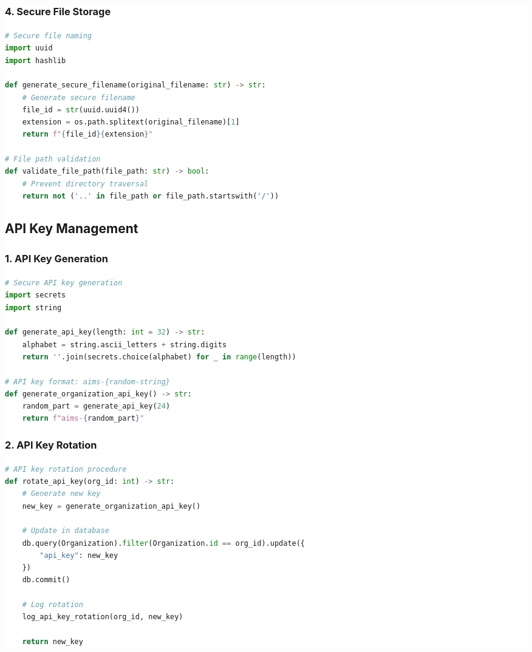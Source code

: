 ### 4. Secure File Storage

```python
# Secure file naming
import uuid
import hashlib

def generate_secure_filename(original_filename: str) -> str:
    # Generate secure filename
    file_id = str(uuid.uuid4())
    extension = os.path.splitext(original_filename)[1]
    return f"{file_id}{extension}"

# File path validation
def validate_file_path(file_path: str) -> bool:
    # Prevent directory traversal
    return not ('..' in file_path or file_path.startswith('/'))
```

## API Key Management

### 1. API Key Generation

```python
# Secure API key generation
import secrets
import string

def generate_api_key(length: int = 32) -> str:
    alphabet = string.ascii_letters + string.digits
    return ''.join(secrets.choice(alphabet) for _ in range(length))

# API key format: aims-{random-string}
def generate_organization_api_key() -> str:
    random_part = generate_api_key(24)
    return f"aims-{random_part}"
```

### 2. API Key Rotation

```python
# API key rotation procedure
def rotate_api_key(org_id: int) -> str:
    # Generate new key
    new_key = generate_organization_api_key()
    
    # Update in database
    db.query(Organization).filter(Organization.id == org_id).update({
        "api_key": new_key
    })
    db.commit()
    
    # Log rotation
    log_api_key_rotation(org_id, new_key)
    
    return new_key
```
